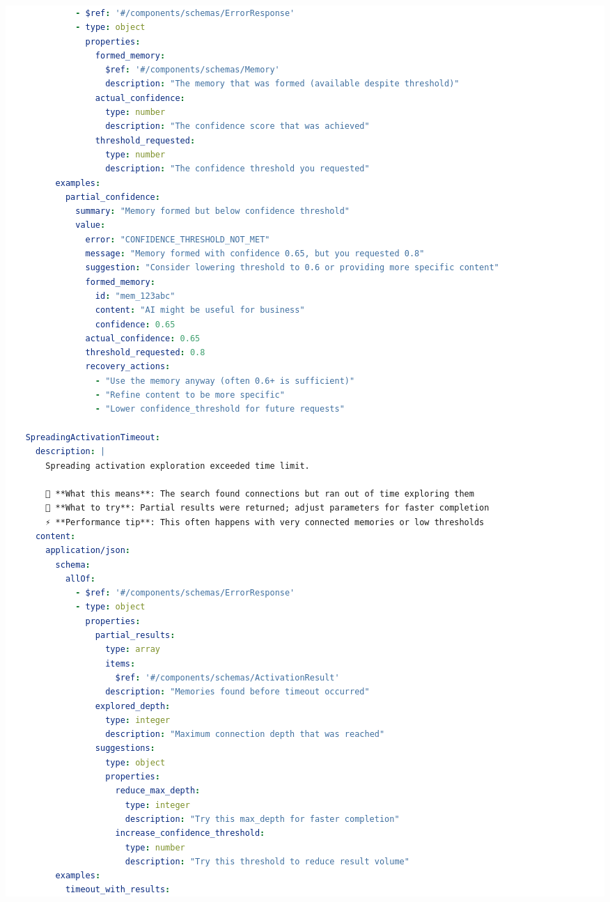 ```yaml
              - $ref: '#/components/schemas/ErrorResponse'
              - type: object
                properties:
                  formed_memory:
                    $ref: '#/components/schemas/Memory'
                    description: "The memory that was formed (available despite threshold)"
                  actual_confidence:
                    type: number
                    description: "The confidence score that was achieved"
                  threshold_requested:
                    type: number  
                    description: "The confidence threshold you requested"
          examples:
            partial_confidence:
              summary: "Memory formed but below confidence threshold"
              value:
                error: "CONFIDENCE_THRESHOLD_NOT_MET"
                message: "Memory formed with confidence 0.65, but you requested 0.8"
                suggestion: "Consider lowering threshold to 0.6 or providing more specific content"
                formed_memory:
                  id: "mem_123abc"
                  content: "AI might be useful for business"
                  confidence: 0.65
                actual_confidence: 0.65
                threshold_requested: 0.8
                recovery_actions:
                  - "Use the memory anyway (often 0.6+ is sufficient)"
                  - "Refine content to be more specific" 
                  - "Lower confidence_threshold for future requests"
    
    SpreadingActivationTimeout:
      description: |
        Spreading activation exploration exceeded time limit.
        
        🔧 **What this means**: The search found connections but ran out of time exploring them
        🎯 **What to try**: Partial results were returned; adjust parameters for faster completion
        ⚡ **Performance tip**: This often happens with very connected memories or low thresholds
      content:
        application/json:
          schema:
            allOf:
              - $ref: '#/components/schemas/ErrorResponse'
              - type: object
                properties:
                  partial_results:
                    type: array
                    items:
                      $ref: '#/components/schemas/ActivationResult'
                    description: "Memories found before timeout occurred"
                  explored_depth:
                    type: integer
                    description: "Maximum connection depth that was reached"
                  suggestions:
                    type: object
                    properties:
                      reduce_max_depth:
                        type: integer
                        description: "Try this max_depth for faster completion"
                      increase_confidence_threshold:
                        type: number
                        description: "Try this threshold to reduce result volume"
          examples:
            timeout_with_results:
```